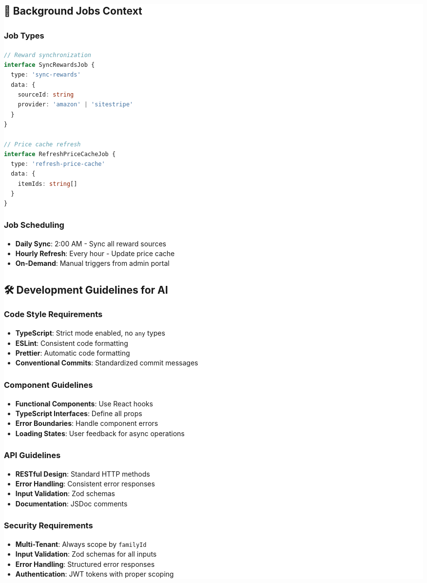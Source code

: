 ## 🔄 Background Jobs Context

### Job Types
```typescript
// Reward synchronization
interface SyncRewardsJob {
  type: 'sync-rewards'
  data: {
    sourceId: string
    provider: 'amazon' | 'sitestripe'
  }
}

// Price cache refresh
interface RefreshPriceCacheJob {
  type: 'refresh-price-cache'
  data: {
    itemIds: string[]
  }
}
```

### Job Scheduling
- **Daily Sync**: 2:00 AM - Sync all reward sources
- **Hourly Refresh**: Every hour - Update price cache
- **On-Demand**: Manual triggers from admin portal

## 🛠️ Development Guidelines for AI

### Code Style Requirements
- **TypeScript**: Strict mode enabled, no `any` types
- **ESLint**: Consistent code formatting
- **Prettier**: Automatic code formatting
- **Conventional Commits**: Standardized commit messages

### Component Guidelines
- **Functional Components**: Use React hooks
- **TypeScript Interfaces**: Define all props
- **Error Boundaries**: Handle component errors
- **Loading States**: User feedback for async operations

### API Guidelines
- **RESTful Design**: Standard HTTP methods
- **Error Handling**: Consistent error responses
- **Input Validation**: Zod schemas
- **Documentation**: JSDoc comments

### Security Requirements
- **Multi-Tenant**: Always scope by `familyId`
- **Input Validation**: Zod schemas for all inputs
- **Error Handling**: Structured error responses
- **Authentication**: JWT tokens with proper scoping
